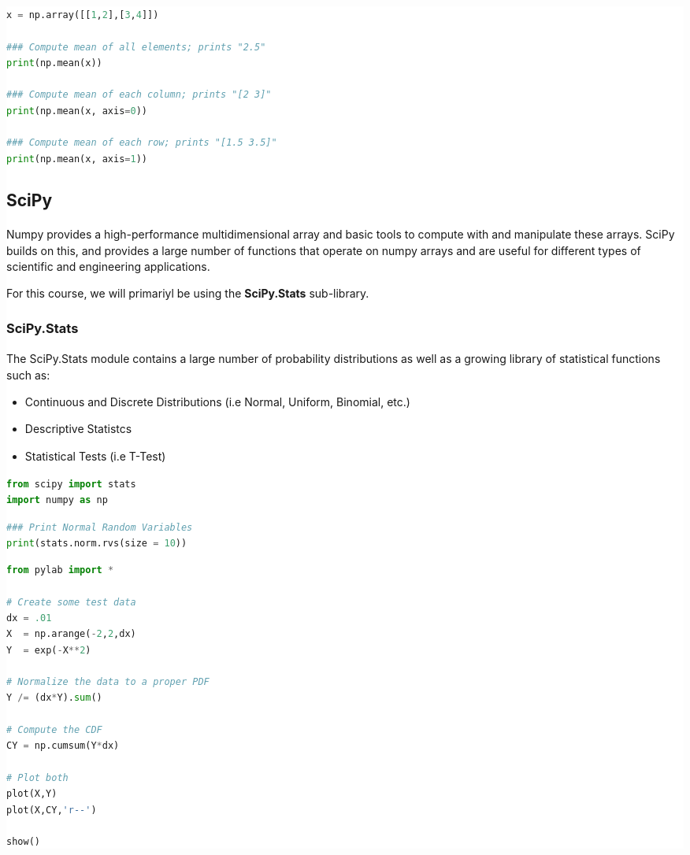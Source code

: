 
```python
x = np.array([[1,2],[3,4]])

### Compute mean of all elements; prints "2.5"
print(np.mean(x))

### Compute mean of each column; prints "[2 3]"
print(np.mean(x, axis=0)) 

### Compute mean of each row; prints "[1.5 3.5]"
print(np.mean(x, axis=1))
```

## SciPy

Numpy provides a high-performance multidimensional array and basic tools to compute with and manipulate these arrays. SciPy builds on this, and provides a large number of functions that operate on numpy arrays and are useful for different types of scientific and engineering applications.

For this course, we will primariyl be using the **SciPy.Stats** sub-library.

### SciPy.Stats

The SciPy.Stats module contains a large number of probability distributions as well as a growing library of statistical functions such as:

* Continuous and Discrete Distributions (i.e Normal, Uniform, Binomial, etc.)

* Descriptive Statistcs

* Statistical Tests (i.e T-Test)


```python
from scipy import stats
import numpy as np
```


```python
### Print Normal Random Variables
print(stats.norm.rvs(size = 10))
```


```python
from pylab import *

# Create some test data
dx = .01
X  = np.arange(-2,2,dx)
Y  = exp(-X**2)

# Normalize the data to a proper PDF
Y /= (dx*Y).sum()

# Compute the CDF
CY = np.cumsum(Y*dx)

# Plot both
plot(X,Y)
plot(X,CY,'r--')

show()
```
